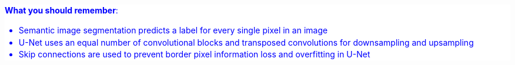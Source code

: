 <font color='blue'>
    
**What you should remember**: 

* Semantic image segmentation predicts a label for every single pixel in an image
* U-Net uses an equal number of convolutional blocks and transposed convolutions for downsampling and upsampling
* Skip connections are used to prevent border pixel information loss and overfitting in U-Net
